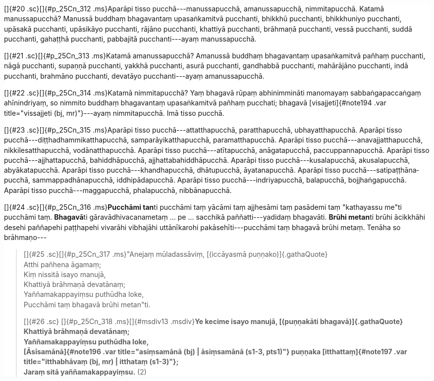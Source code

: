 []{#20 .sc}[]{#p_25Cn_312 .ms}Aparāpi tisso pucchā---manussapucchā,
amanussapucchā, nimmitapucchā. Katamā manussapucchā? Manussā buddhaṃ
bhagavantaṃ upasaṅkamitvā pucchanti, bhikkhū pucchanti, bhikkhuniyo
pucchanti, upāsakā pucchanti, upāsikāyo pucchanti, rājāno pucchanti,
khattiyā pucchanti, brāhmaṇā pucchanti, vessā pucchanti, suddā
pucchanti, gahaṭṭhā pucchanti, pabbajitā pucchanti---ayaṃ manussapucchā.

[]{#21 .sc}[]{#p_25Cn_313 .ms}Katamā amanussapucchā? Amanussā buddhaṃ
bhagavantaṃ upasaṅkamitvā pañhaṃ pucchanti, nāgā pucchanti, supaṇṇā
pucchanti, yakkhā pucchanti, asurā pucchanti, gandhabbā pucchanti,
mahārājāno pucchanti, indā pucchanti, brahmāno pucchanti, devatāyo
pucchanti---ayaṃ amanussapucchā.

[]{#22 .sc}[]{#p_25Cn_314 .ms}Katamā nimmitapucchā? Yaṃ bhagavā rūpaṃ
abhinimmināti manomayaṃ sab­baṅ­gapaccaṅ­gaṃ ahīnindriyaṃ, so nimmito
buddhaṃ bhagavantaṃ upasaṅkamitvā pañhaṃ pucchati; bhagavā
[visajjeti]{#note194 .var title="vissajjeti (bj, mr)"}---ayaṃ
nimmitapucchā. Imā tisso pucchā.

[]{#23 .sc}[]{#p_25Cn_315 .ms}Aparāpi tisso pucchā---attatthapucchā,
paratthapucchā, ubhayat­tha­pucchā. Aparāpi tisso
pucchā---diṭṭha­dham­mikat­tha­pucchā, sam­parā­yikat­tha­pucchā,
paramat­tha­pucchā. Aparāpi tisso pucchā---anavajjat­tha­pucchā,
nikkilesat­tha­pucchā, vodānat­tha­pucchā. Aparāpi tisso
pucchā---atītapucchā, anāgatapucchā, ­pac­cup­pan­na­pucchā. Aparāpi
tisso pucchā---ajjhattapucchā, bahiddhāpucchā,
ajjhat­ta­bahid­dhā­pucchā. Aparāpi tisso pucchā---kusalapucchā,
akusalapucchā, abyākatapucchā. Aparāpi tisso pucchā---khandhapucchā,
dhātupucchā, āyatanapucchā. Aparāpi tisso
pucchā---sati­paṭṭhā­na­pucchā, sammap­pa­dhā­na­pucchā,
iddhi­pāda­pucchā. Aparāpi tisso pucchā---indriyapucchā, balapucchā,
boj­jhaṅ­ga­pucchā. Aparāpi tisso pucchā---maggapucchā, phalapucchā,
nibbānapucchā.

[]{#24 .sc}[]{#p_25Cn_316 .ms}**Pucchāmi tan**ti pucchāmi taṃ yācāmi taṃ
ajjhesāmi taṃ pasādemi taṃ "kathayassu me"ti pucchāmi taṃ. **Bhagavā**ti
gāra­vādhi­vacana­metaṃ ... pe ... sacchikā paññatti---yadidaṃ
bhagavāti. **Brūhi metan**ti brūhi ācikkhāhi desehi paññapehi paṭṭhapehi
vivarāhi vibhajāhi uttānīkarohi pakāsehīti---pucchāmi taṃ bhagavā brūhi
metaṃ. Tenāha so brāhmaṇo---

> []{#25 .sc}[]{#p_25Cn_317 .ms}"Anejaṃ mūladassāviṃ, [(iccāyasmā
> puṇṇako)]{.gathaQuote}\
> Atthi pañhena āgamaṃ;\
> Kiṃ nissitā isayo manujā,\
> Khattiyā brāhmaṇā devatānaṃ;\
> Yañña­makappa­yiṃsu puthūdha loke,\
> Pucchāmi taṃ bhagavā brūhi metan"ti.
>
> []{#26 .sc} []{#p_25Cn_318 .ms}[]{#msdiv13 .msdiv}**Ye kecime isayo
> manujā, [(puṇṇakāti bhagavā)]{.gathaQuote}**\
> **Khattiyā brāhmaṇā devatānaṃ;**\
> **Yañña­makappa­yiṃsu puthūdha loke,**\
> **[Āsīsamānā]{#note196 .var
> title="asiṃsamānā (bj) | āsiṃsamānā (s1-3, pts1)"} puṇṇaka
> [itthattaṃ]{#note197 .var
> title="itthabhāvaṃ (bj, mr) | itthataṃ (s1-3)"};**\
> **Jaraṃ sitā yañña­makappa­yiṃsu.** (2)
